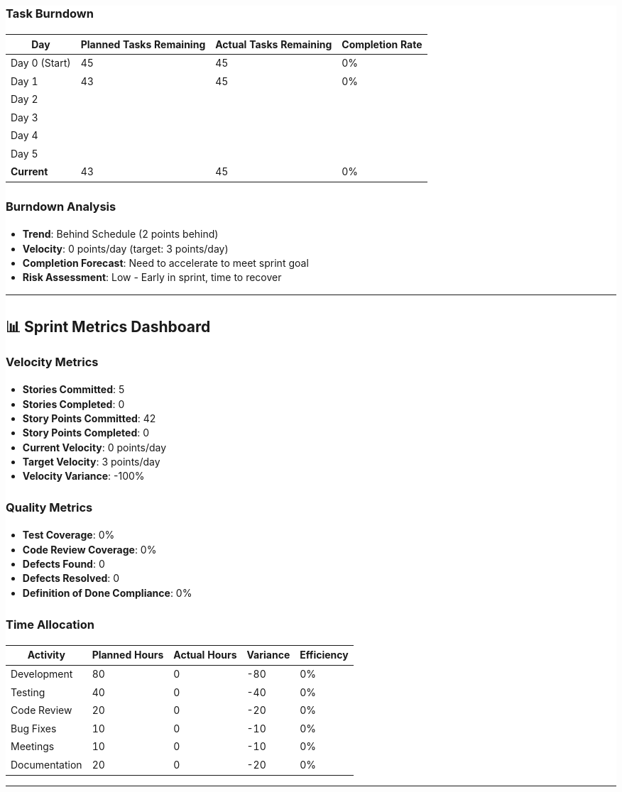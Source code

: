 ### **Task Burndown**
| Day | Planned Tasks Remaining | Actual Tasks Remaining | Completion Rate |
|-----|------------------------|----------------------|-----------------|
| Day 0 (Start) | 45 | 45 | 0% |
| Day 1 | 43 | 45 | 0% |
| Day 2 | | | |
| Day 3 | | | |
| Day 4 | | | |
| Day 5 | | | |
| **Current** | 43 | 45 | 0% |

### **Burndown Analysis**
- **Trend**: Behind Schedule (2 points behind)
- **Velocity**: 0 points/day (target: 3 points/day)
- **Completion Forecast**: Need to accelerate to meet sprint goal
- **Risk Assessment**: Low - Early in sprint, time to recover

---

## 📊 **Sprint Metrics Dashboard**

### **Velocity Metrics**
- **Stories Committed**: 5
- **Stories Completed**: 0
- **Story Points Committed**: 42
- **Story Points Completed**: 0
- **Current Velocity**: 0 points/day
- **Target Velocity**: 3 points/day
- **Velocity Variance**: -100%

### **Quality Metrics**
- **Test Coverage**: 0%
- **Code Review Coverage**: 0%
- **Defects Found**: 0
- **Defects Resolved**: 0
- **Definition of Done Compliance**: 0%

### **Time Allocation**
| Activity | Planned Hours | Actual Hours | Variance | Efficiency |
|----------|---------------|--------------|----------|------------|
| Development | 80 | 0 | -80 | 0% |
| Testing | 40 | 0 | -40 | 0% |
| Code Review | 20 | 0 | -20 | 0% |
| Bug Fixes | 10 | 0 | -10 | 0% |
| Meetings | 10 | 0 | -10 | 0% |
| Documentation | 20 | 0 | -20 | 0% |

---